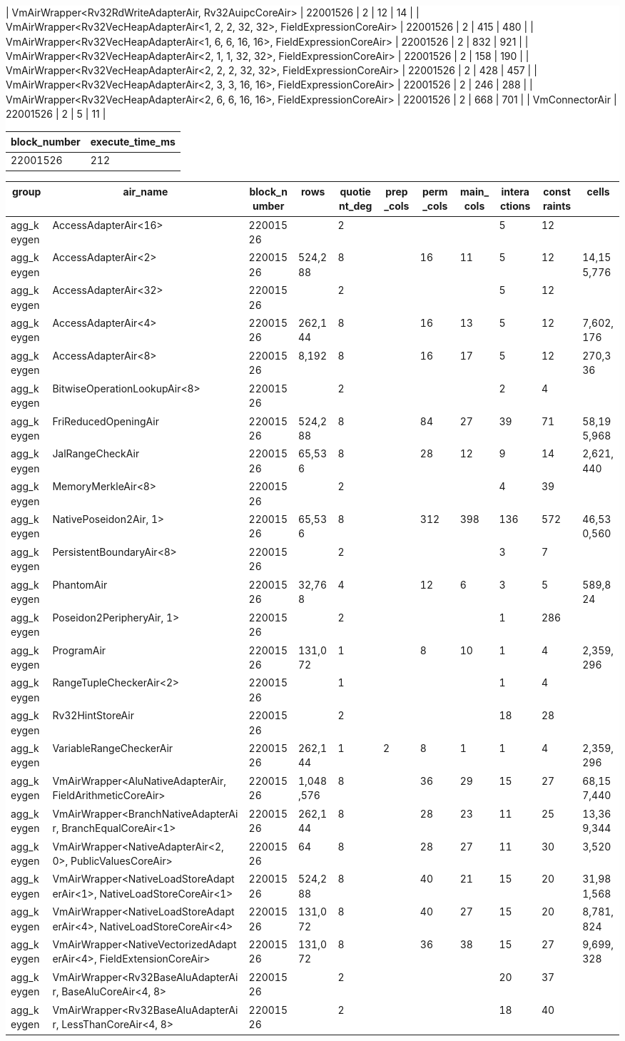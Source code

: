 | VmAirWrapper<Rv32RdWriteAdapterAir, Rv32AuipcCoreAir> | 22001526 | 2 | 12 | 14 | 
| VmAirWrapper<Rv32VecHeapAdapterAir<1, 2, 2, 32, 32>, FieldExpressionCoreAir> | 22001526 | 2 | 415 | 480 | 
| VmAirWrapper<Rv32VecHeapAdapterAir<1, 6, 6, 16, 16>, FieldExpressionCoreAir> | 22001526 | 2 | 832 | 921 | 
| VmAirWrapper<Rv32VecHeapAdapterAir<2, 1, 1, 32, 32>, FieldExpressionCoreAir> | 22001526 | 2 | 158 | 190 | 
| VmAirWrapper<Rv32VecHeapAdapterAir<2, 2, 2, 32, 32>, FieldExpressionCoreAir> | 22001526 | 2 | 428 | 457 | 
| VmAirWrapper<Rv32VecHeapAdapterAir<2, 3, 3, 16, 16>, FieldExpressionCoreAir> | 22001526 | 2 | 246 | 288 | 
| VmAirWrapper<Rv32VecHeapAdapterAir<2, 6, 6, 16, 16>, FieldExpressionCoreAir> | 22001526 | 2 | 668 | 701 | 
| VmConnectorAir | 22001526 | 2 | 5 | 11 | 

| block_number | execute_time_ms |
| --- | --- |
| 22001526 | 212 | 

| group | air_name | block_number | rows | quotient_deg | prep_cols | perm_cols | main_cols | interactions | constraints | cells |
| --- | --- | --- | --- | --- | --- | --- | --- | --- | --- | --- |
| agg_keygen | AccessAdapterAir<16> | 22001526 |  | 2 |  |  |  | 5 | 12 |  | 
| agg_keygen | AccessAdapterAir<2> | 22001526 | 524,288 | 8 |  | 16 | 11 | 5 | 12 | 14,155,776 | 
| agg_keygen | AccessAdapterAir<32> | 22001526 |  | 2 |  |  |  | 5 | 12 |  | 
| agg_keygen | AccessAdapterAir<4> | 22001526 | 262,144 | 8 |  | 16 | 13 | 5 | 12 | 7,602,176 | 
| agg_keygen | AccessAdapterAir<8> | 22001526 | 8,192 | 8 |  | 16 | 17 | 5 | 12 | 270,336 | 
| agg_keygen | BitwiseOperationLookupAir<8> | 22001526 |  | 2 |  |  |  | 2 | 4 |  | 
| agg_keygen | FriReducedOpeningAir | 22001526 | 524,288 | 8 |  | 84 | 27 | 39 | 71 | 58,195,968 | 
| agg_keygen | JalRangeCheckAir | 22001526 | 65,536 | 8 |  | 28 | 12 | 9 | 14 | 2,621,440 | 
| agg_keygen | MemoryMerkleAir<8> | 22001526 |  | 2 |  |  |  | 4 | 39 |  | 
| agg_keygen | NativePoseidon2Air<BabyBearParameters>, 1> | 22001526 | 65,536 | 8 |  | 312 | 398 | 136 | 572 | 46,530,560 | 
| agg_keygen | PersistentBoundaryAir<8> | 22001526 |  | 2 |  |  |  | 3 | 7 |  | 
| agg_keygen | PhantomAir | 22001526 | 32,768 | 4 |  | 12 | 6 | 3 | 5 | 589,824 | 
| agg_keygen | Poseidon2PeripheryAir<BabyBearParameters>, 1> | 22001526 |  | 2 |  |  |  | 1 | 286 |  | 
| agg_keygen | ProgramAir | 22001526 | 131,072 | 1 |  | 8 | 10 | 1 | 4 | 2,359,296 | 
| agg_keygen | RangeTupleCheckerAir<2> | 22001526 |  | 1 |  |  |  | 1 | 4 |  | 
| agg_keygen | Rv32HintStoreAir | 22001526 |  | 2 |  |  |  | 18 | 28 |  | 
| agg_keygen | VariableRangeCheckerAir | 22001526 | 262,144 | 1 | 2 | 8 | 1 | 1 | 4 | 2,359,296 | 
| agg_keygen | VmAirWrapper<AluNativeAdapterAir, FieldArithmeticCoreAir> | 22001526 | 1,048,576 | 8 |  | 36 | 29 | 15 | 27 | 68,157,440 | 
| agg_keygen | VmAirWrapper<BranchNativeAdapterAir, BranchEqualCoreAir<1> | 22001526 | 262,144 | 8 |  | 28 | 23 | 11 | 25 | 13,369,344 | 
| agg_keygen | VmAirWrapper<NativeAdapterAir<2, 0>, PublicValuesCoreAir> | 22001526 | 64 | 8 |  | 28 | 27 | 11 | 30 | 3,520 | 
| agg_keygen | VmAirWrapper<NativeLoadStoreAdapterAir<1>, NativeLoadStoreCoreAir<1> | 22001526 | 524,288 | 8 |  | 40 | 21 | 15 | 20 | 31,981,568 | 
| agg_keygen | VmAirWrapper<NativeLoadStoreAdapterAir<4>, NativeLoadStoreCoreAir<4> | 22001526 | 131,072 | 8 |  | 40 | 27 | 15 | 20 | 8,781,824 | 
| agg_keygen | VmAirWrapper<NativeVectorizedAdapterAir<4>, FieldExtensionCoreAir> | 22001526 | 131,072 | 8 |  | 36 | 38 | 15 | 27 | 9,699,328 | 
| agg_keygen | VmAirWrapper<Rv32BaseAluAdapterAir, BaseAluCoreAir<4, 8> | 22001526 |  | 2 |  |  |  | 20 | 37 |  | 
| agg_keygen | VmAirWrapper<Rv32BaseAluAdapterAir, LessThanCoreAir<4, 8> | 22001526 |  | 2 |  |  |  | 18 | 40 |  | 